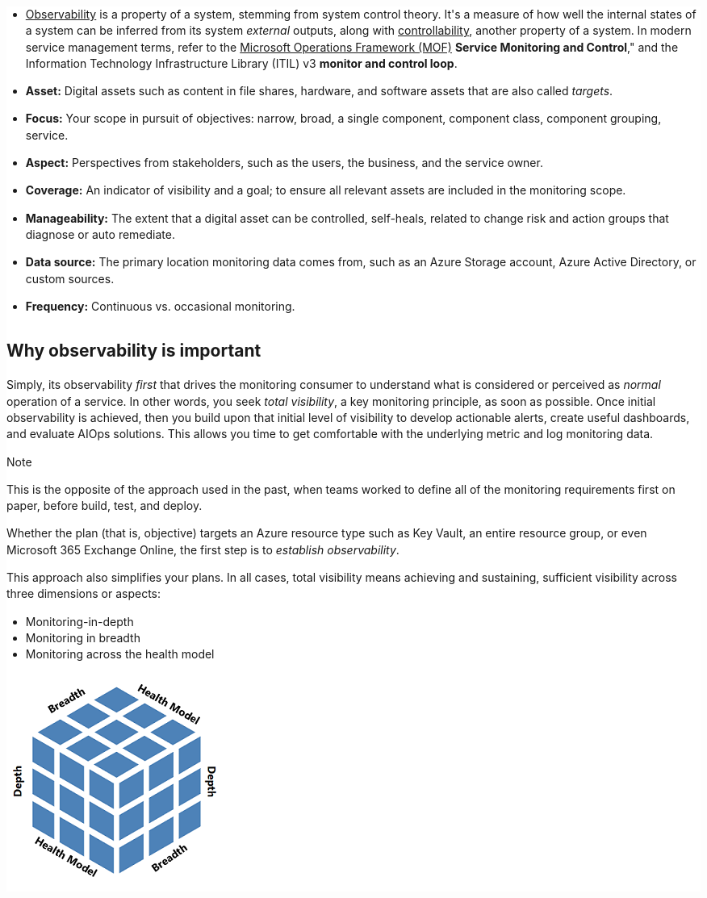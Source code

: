 * [Observability](https://en.wikipedia.org/wiki/Observability) is a property of a system, stemming from system control theory. It's a measure of how well the internal states of a system can be inferred from its system *external* outputs, along with [controllability](https://en.wikipedia.org/wiki/Controllability), another property of a system. In modern service management terms, refer to the [Microsoft Operations Framework (MOF)](/previous-versions/tn-archive/cc506049(v=technet.10)) **Service Monitoring and Control**," and the Information Technology Infrastructure Library (ITIL) v3 **monitor and control loop**.

- **Asset:** Digital assets such as content in file shares, hardware, and software assets that are also called *targets*.

- **Focus:** Your scope in pursuit of objectives: narrow, broad, a single component, component class, component grouping, service.

- **Aspect:** Perspectives from stakeholders, such as the users, the business, and the service owner.

- **Coverage:** An indicator of visibility and a goal; to ensure all relevant assets are included in the monitoring scope.

- **Manageability:** The extent that a digital asset can be controlled, self-heals, related to change risk and action groups that diagnose or auto remediate.

- **Data source:** The primary location monitoring data comes from, such as an Azure Storage account, Azure Active Directory, or custom sources.

- **Frequency:** Continuous vs. occasional monitoring.

## Why observability is important

Simply, its observability *first* that drives the monitoring consumer to understand what is considered or perceived as *normal* operation of a service. In other words, you seek *total visibility*, a key monitoring principle, as soon as possible. Once initial observability is achieved, then you build upon that initial level of visibility to develop actionable alerts, create useful dashboards, and evaluate AIOps solutions. This allows you time to get comfortable with the underlying metric and log monitoring data.

> [!NOTE]
> This is the opposite of the approach used in the past, when teams worked to define all of the monitoring requirements first on paper, before build, test, and deploy.

Whether the plan (that is, objective) targets an Azure resource type such as Key Vault, an entire resource group, or even Microsoft 365 Exchange Online, the first step is to *establish observability*.

This approach also simplifies your plans. In all cases, total visibility means achieving and sustaining, sufficient visibility across three dimensions or aspects:

- Monitoring-in-depth
- Monitoring in breadth
- Monitoring across the health model

![Three-sided cube example](../../strategy/media/monitoring-strategy/three-sided-cube.png)
